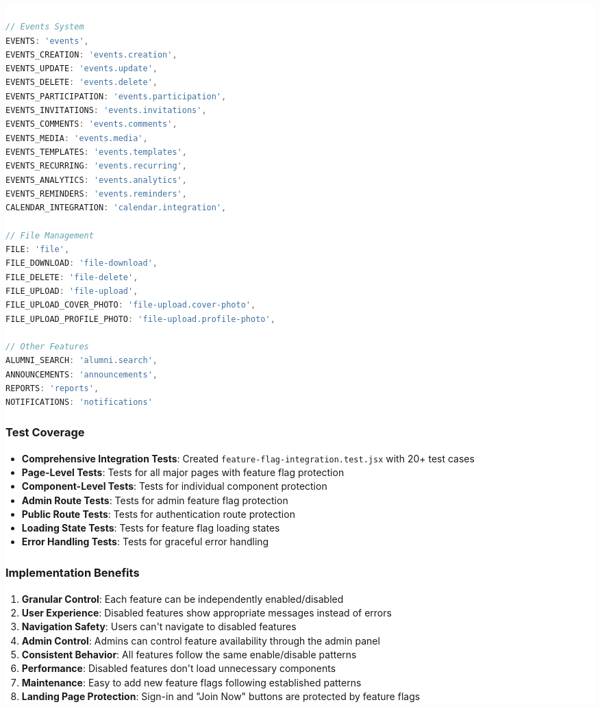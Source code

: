 ```javascript

// Events System
EVENTS: 'events',
EVENTS_CREATION: 'events.creation',
EVENTS_UPDATE: 'events.update',
EVENTS_DELETE: 'events.delete',
EVENTS_PARTICIPATION: 'events.participation',
EVENTS_INVITATIONS: 'events.invitations',
EVENTS_COMMENTS: 'events.comments',
EVENTS_MEDIA: 'events.media',
EVENTS_TEMPLATES: 'events.templates',
EVENTS_RECURRING: 'events.recurring',
EVENTS_ANALYTICS: 'events.analytics',
EVENTS_REMINDERS: 'events.reminders',
CALENDAR_INTEGRATION: 'calendar.integration',

// File Management
FILE: 'file',
FILE_DOWNLOAD: 'file-download',
FILE_DELETE: 'file-delete',
FILE_UPLOAD: 'file-upload',
FILE_UPLOAD_COVER_PHOTO: 'file-upload.cover-photo',
FILE_UPLOAD_PROFILE_PHOTO: 'file-upload.profile-photo',

// Other Features
ALUMNI_SEARCH: 'alumni.search',
ANNOUNCEMENTS: 'announcements',
REPORTS: 'reports',
NOTIFICATIONS: 'notifications'
```

### Test Coverage
- **Comprehensive Integration Tests**: Created `feature-flag-integration.test.jsx` with 20+ test cases
- **Page-Level Tests**: Tests for all major pages with feature flag protection
- **Component-Level Tests**: Tests for individual component protection
- **Admin Route Tests**: Tests for admin feature flag protection
- **Public Route Tests**: Tests for authentication route protection
- **Loading State Tests**: Tests for feature flag loading states
- **Error Handling Tests**: Tests for graceful error handling

### Implementation Benefits
1. **Granular Control**: Each feature can be independently enabled/disabled
2. **User Experience**: Disabled features show appropriate messages instead of errors
3. **Navigation Safety**: Users can't navigate to disabled features
4. **Admin Control**: Admins can control feature availability through the admin panel
5. **Consistent Behavior**: All features follow the same enable/disable patterns
6. **Performance**: Disabled features don't load unnecessary components
7. **Maintenance**: Easy to add new feature flags following established patterns
8. **Landing Page Protection**: Sign-in and "Join Now" buttons are protected by feature flags
